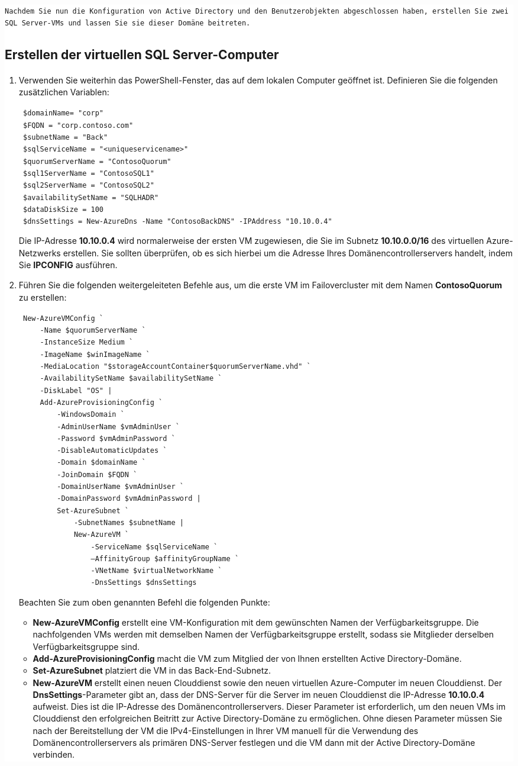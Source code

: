     Nachdem Sie nun die Konfiguration von Active Directory und den Benutzerobjekten abgeschlossen haben, erstellen Sie zwei SQL Server-VMs und lassen Sie sie dieser Domäne beitreten.

## <a name="create-the-sql-server-vms"></a>Erstellen der virtuellen SQL Server-Computer
1. Verwenden Sie weiterhin das PowerShell-Fenster, das auf dem lokalen Computer geöffnet ist. Definieren Sie die folgenden zusätzlichen Variablen:

        $domainName= "corp"
        $FQDN = "corp.contoso.com"
        $subnetName = "Back"
        $sqlServiceName = "<uniqueservicename>"
        $quorumServerName = "ContosoQuorum"
        $sql1ServerName = "ContosoSQL1"
        $sql2ServerName = "ContosoSQL2"
        $availabilitySetName = "SQLHADR"
        $dataDiskSize = 100
        $dnsSettings = New-AzureDns -Name "ContosoBackDNS" -IPAddress "10.10.0.4"

    Die IP-Adresse **10.10.0.4** wird normalerweise der ersten VM zugewiesen, die Sie im Subnetz **10.10.0.0/16** des virtuellen Azure-Netzwerks erstellen. Sie sollten überprüfen, ob es sich hierbei um die Adresse Ihres Domänencontrollerservers handelt, indem Sie **IPCONFIG** ausführen.
2. Führen Sie die folgenden weitergeleiteten Befehle aus, um die erste VM im Failovercluster mit dem Namen **ContosoQuorum** zu erstellen:

        New-AzureVMConfig `
            -Name $quorumServerName `
            -InstanceSize Medium `
            -ImageName $winImageName `
            -MediaLocation "$storageAccountContainer$quorumServerName.vhd" `
            -AvailabilitySetName $availabilitySetName `
            -DiskLabel "OS" |
            Add-AzureProvisioningConfig `
                -WindowsDomain `
                -AdminUserName $vmAdminUser `
                -Password $vmAdminPassword `
                -DisableAutomaticUpdates `
                -Domain $domainName `
                -JoinDomain $FQDN `
                -DomainUserName $vmAdminUser `
                -DomainPassword $vmAdminPassword |
                Set-AzureSubnet `
                    -SubnetNames $subnetName |
                    New-AzureVM `
                        -ServiceName $sqlServiceName `
                        –AffinityGroup $affinityGroupName `
                        -VNetName $virtualNetworkName `
                        -DnsSettings $dnsSettings

    Beachten Sie zum oben genannten Befehl die folgenden Punkte:

   * **New-AzureVMConfig** erstellt eine VM-Konfiguration mit dem gewünschten Namen der Verfügbarkeitsgruppe. Die nachfolgenden VMs werden mit demselben Namen der Verfügbarkeitsgruppe erstellt, sodass sie Mitglieder derselben Verfügbarkeitsgruppe sind.
   * **Add-AzureProvisioningConfig** macht die VM zum Mitglied der von Ihnen erstellten Active Directory-Domäne.
   * **Set-AzureSubnet** platziert die VM in das Back-End-Subnetz.
   * **New-AzureVM** erstellt einen neuen Clouddienst sowie den neuen virtuellen Azure-Computer im neuen Clouddienst. Der **DnsSettings**-Parameter gibt an, dass der DNS-Server für die Server im neuen Clouddienst die IP-Adresse **10.10.0.4** aufweist. Dies ist die IP-Adresse des Domänencontrollerservers. Dieser Parameter ist erforderlich, um den neuen VMs im Clouddienst den erfolgreichen Beitritt zur Active Directory-Domäne zu ermöglichen. Ohne diesen Parameter müssen Sie nach der Bereitstellung der VM die IPv4-Einstellungen in Ihrer VM manuell für die Verwendung des Domänencontrollerservers als primären DNS-Server festlegen und die VM dann mit der Active Directory-Domäne verbinden.